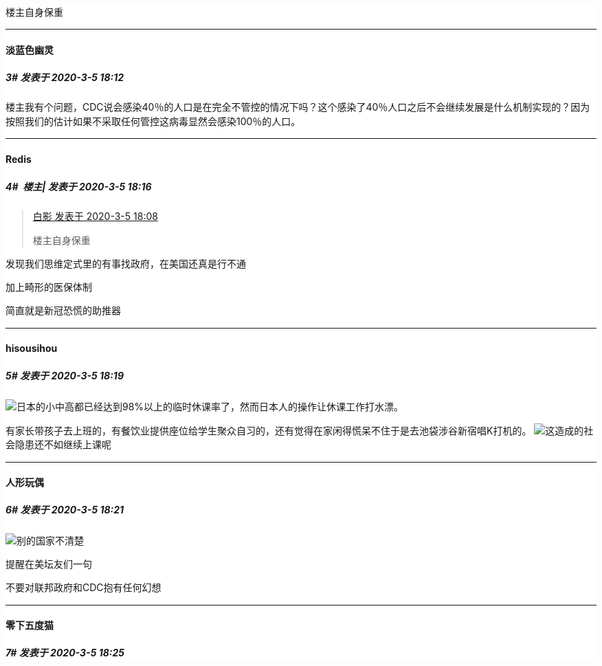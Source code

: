 
楼主自身保重


-----

####  淡蓝色幽灵  
##### 3#       发表于 2020-3-5 18:12


楼主我有个问题，CDC说会感染40％的人口是在完全不管控的情况下吗？这个感染了40％人口之后不会继续发展是什么机制实现的？因为按照我们的估计如果不采取任何管控这病毒显然会感染100％的人口。


-----

####  Redis  
##### 4#         楼主| 发表于 2020-3-5 18:16


<blockquote><a href="httphttps://bbs.saraba1st.com/2b/forum.php?mod=redirect&amp;goto=findpost&amp;pid=46627262&amp;ptid=1917307" target="_blank">白影 发表于 2020-3-5 18:08</a>

楼主自身保重</blockquote>
发现我们思维定式里的有事找政府，在美国还真是行不通


加上畸形的医保体制


简直就是新冠恐慌的助推器


-----

####  hisousihou  
##### 5#       发表于 2020-3-5 18:19


<img src="https://static.saraba1st.com/image/smiley/face2017/037.png" referrerpolicy="no-referrer">日本的小中高都已经达到98%以上的临时休课率了，然而日本人的操作让休课工作打水漂。

有家长带孩子去上班的，有餐饮业提供座位给学生聚众自习的，还有觉得在家闲得慌呆不住于是去池袋涉谷新宿唱K打机的。
<img src="https://static.saraba1st.com/image/smiley/face2017/049.png" referrerpolicy="no-referrer">这造成的社会隐患还不如继续上课呢


-----

####  人形玩偶  
##### 6#       发表于 2020-3-5 18:21


<img src="https://static.saraba1st.com/image/smiley/face2017/067.png" referrerpolicy="no-referrer">别的国家不清楚

提醒在美坛友们一句

不要对联邦政府和CDC抱有任何幻想


-----

####  零下五度猫  
##### 7#       发表于 2020-3-5 18:25
